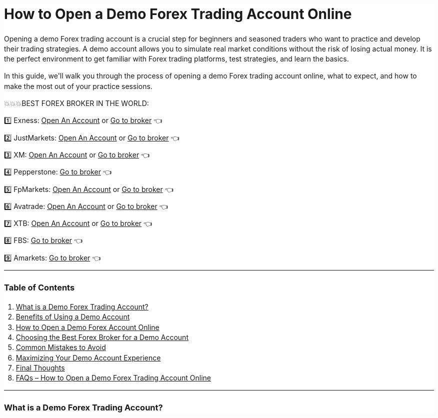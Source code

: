 # How to Open a Demo Forex Trading Account Online

Opening a demo Forex trading account is a crucial step for beginners and seasoned traders who want to practice and develop their trading strategies. A demo account allows you to simulate real market conditions without the risk of losing actual money. It is the perfect environment to get familiar with Forex trading platforms, test strategies, and learn the basics.

In this guide, we'll walk you through the process of opening a demo Forex trading account online, what to expect, and how to make the most out of your practice sessions.

💥💥💥BEST FOREX BROKER IN THE WORLD:

1️⃣ Exness: [Open An Account](https://one.exnesstrack.org/boarding/sign-up/a/newup2) or [Go to broker](https://one.exnesstrack.org/a/newup2) 👈

2️⃣ JustMarkets: [Open An Account](https://one.justmarkets.link/a/79iqw0j6nj/landing/quick-start) or [Go to broker](https://one.justmarkets.link/a/79iqw0j6nj) 👈

3️⃣ XM: [Open An Account](https://clicks.pipaffiliates.com/c?c=589901&l=en&p=1) or [Go to broker](https://clicks.pipaffiliates.com/c?c=589901&l=en&p=0) 👈

4️⃣ Pepperstone: [Go to broker](https://trk.pepperstonepartners.com/aff_c?offer_id=367&aff_id=33954) 👈

5️⃣ FpMarkets: [Open An Account](https://portal.fpmarkets.com/int-EN/register?redir=stv&fpm-affiliate-utm-source=IB&fpm-affiliate-agt=56244) or [Go to broker](https://www.fpmarkets.com/?redir=stv&fpm-affiliate-utm-source=IB&fpm-affiliate-agt=56244) 👈

6️⃣ Avatrade: [Open An Account](https://www.avatrade.com/trading-account2?versionId=10301&tag=194438) or [Go to broker](https://www.avatrade.com?versionId=10301&tag=194438) 👈

7️⃣ XTB: [Open An Account](https://link-pso.xtb.com/pso/CgswI) or [Go to broker](https://link-pso.xtb.com/pso/zrUCY) 👈

8️⃣ FBS: [Go to broker](https://fbs.partners?ibl=587836&ibp=21398815) 👈

9️⃣ Amarkets: [Go to broker](https://www.amarkets.com/?g=WNRAN9&utm_source=google&utm_campaign=WNRAN9&utm_medium=linkedin) 👈

---

### Table of Contents

1. [What is a Demo Forex Trading Account?](#what-is-a-demo-forex-trading-account)
2. [Benefits of Using a Demo Account](#benefits-of-using-a-demo-account)
3. [How to Open a Demo Forex Account Online](#how-to-open-a-demo-forex-account-online)
4. [Choosing the Best Forex Broker for a Demo Account](#choosing-the-best-forex-broker-for-a-demo-account)
5. [Common Mistakes to Avoid](#common-mistakes-to-avoid)
6. [Maximizing Your Demo Account Experience](#maximizing-your-demo-account-experience)
7. [Final Thoughts](#final-thoughts)
8. [FAQs – How to Open a Demo Forex Trading Account Online](#faqs)

---

### What is a Demo Forex Trading Account?
